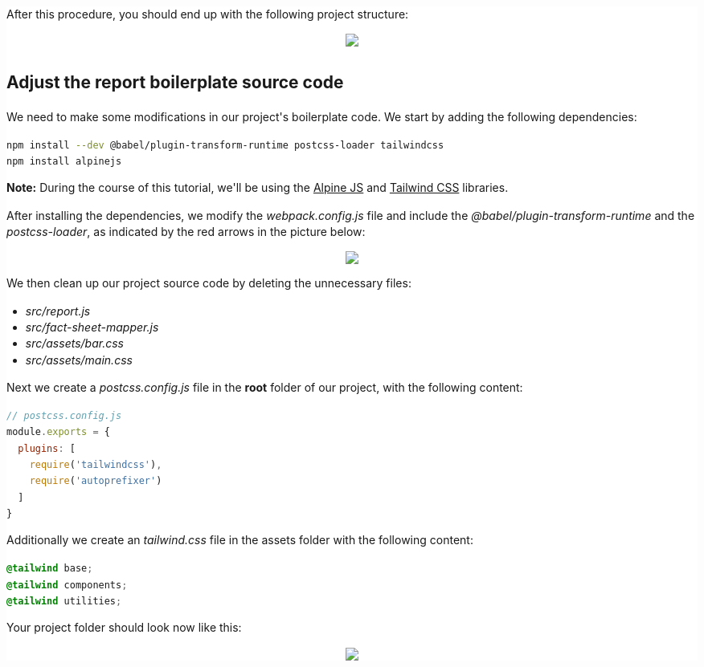 After this procedure, you should end up with the following project structure:

<div  style="display:flex; justify-content:center">
  <img  src="https://i.imgur.com/OzxTwZv.png">
</div>

## Adjust the report boilerplate source code

We need to make some modifications in our project's boilerplate code. We start by adding the following dependencies:
```bash
npm install --dev @babel/plugin-transform-runtime postcss-loader tailwindcss
npm install alpinejs
```

 **Note:** During the course of this tutorial, we'll be using the [Alpine JS](https://github.com/alpinejs/alpine) and [Tailwind CSS](https://tailwindcss.com/) libraries.

After installing the dependencies, we modify the *webpack.config.js* file and include the *@babel/plugin-transform-runtime* and the *postcss-loader*, as indicated by the red arrows in the picture below:

<div  style="display:flex; justify-content:center;">
  <img  src="https://i.imgur.com/Vn0ZeWK.png">
</div>

 We then clean up our project source code by deleting the unnecessary files:
-  *src/report.js*
-  *src/fact-sheet-mapper.js*
-  *src/assets/bar.css*
-  *src/assets/main.css*

Next we create a *postcss.config.js* file in the **root** folder of our project, with the following content:
```javascript
// postcss.config.js
module.exports = {
  plugins: [
    require('tailwindcss'),
    require('autoprefixer')
  ]
}
```



Additionally we create an *tailwind.css* file in the assets folder with the following content:

```css
@tailwind base;
@tailwind components;
@tailwind utilities;
```
Your project folder should look now like this:
<div  style="display:flex; justify-content:center">
<img  src="https://i.imgur.com/DX45SsB.png">
</div>
